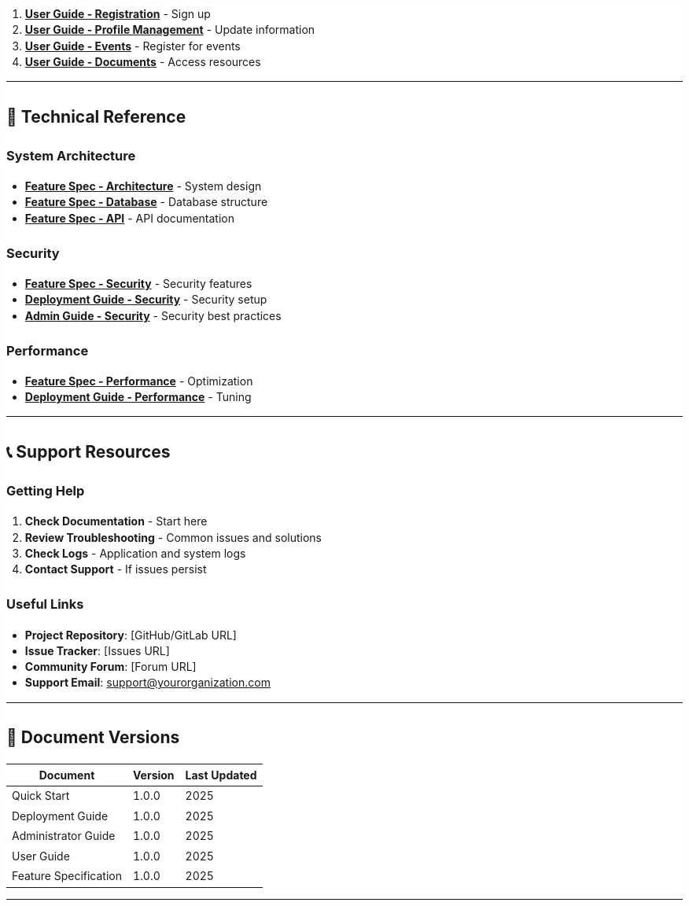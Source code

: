1. **[User Guide - Registration](USER_GUIDE.md#registration)** - Sign up
2. **[User Guide - Profile Management](USER_GUIDE.md#managing-your-profile)** - Update information
3. **[User Guide - Events](USER_GUIDE.md#events)** - Register for events
4. **[User Guide - Documents](USER_GUIDE.md#documents)** - Access resources

---

## 🔧 Technical Reference

### System Architecture

- **[Feature Spec - Architecture](FEATURE_SPECIFICATION.md#technical-specifications)** - System design
- **[Feature Spec - Database](FEATURE_SPECIFICATION.md#database-schema)** - Database structure
- **[Feature Spec - API](FEATURE_SPECIFICATION.md#api-endpoints)** - API documentation

### Security

- **[Feature Spec - Security](FEATURE_SPECIFICATION.md#security-measures)** - Security features
- **[Deployment Guide - Security](DEPLOYMENT_GUIDE.md#security-recommendations)** - Security setup
- **[Admin Guide - Security](ADMIN_GUIDE.md#security)** - Security best practices

### Performance

- **[Feature Spec - Performance](FEATURE_SPECIFICATION.md#performance-optimization)** - Optimization
- **[Deployment Guide - Performance](DEPLOYMENT_GUIDE.md#performance-optimization)** - Tuning

---

## 📞 Support Resources

### Getting Help

1. **Check Documentation** - Start here
2. **Review Troubleshooting** - Common issues and solutions
3. **Check Logs** - Application and system logs
4. **Contact Support** - If issues persist

### Useful Links

- **Project Repository**: [GitHub/GitLab URL]
- **Issue Tracker**: [Issues URL]
- **Community Forum**: [Forum URL]
- **Support Email**: support@yourorganization.com

---

## 📝 Document Versions

| Document | Version | Last Updated |
|----------|---------|--------------|
| Quick Start | 1.0.0 | 2025 |
| Deployment Guide | 1.0.0 | 2025 |
| Administrator Guide | 1.0.0 | 2025 |
| User Guide | 1.0.0 | 2025 |
| Feature Specification | 1.0.0 | 2025 |

---